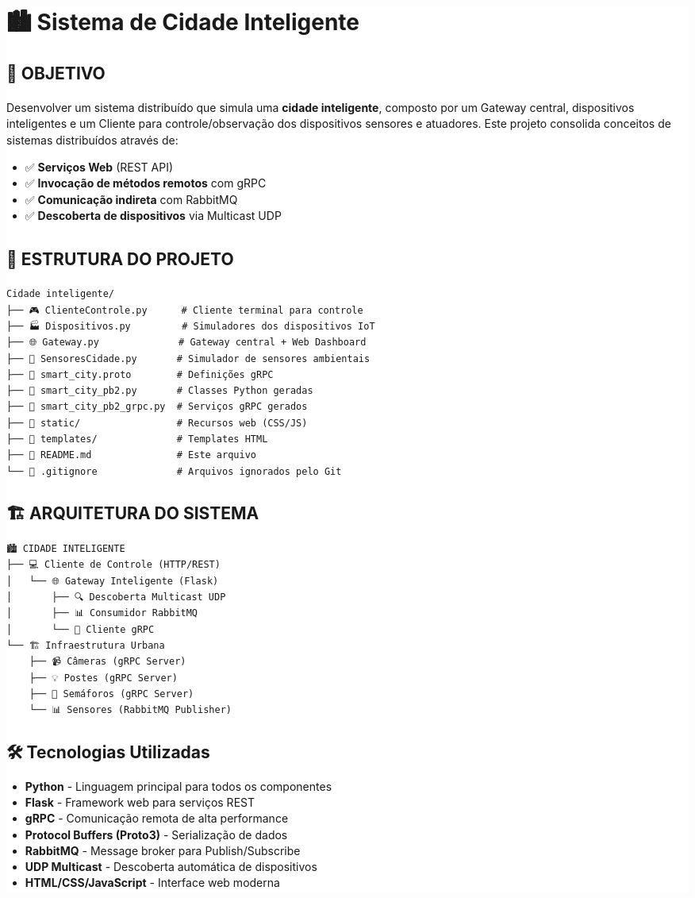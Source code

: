 # 🏙️ Sistema de Cidade Inteligente

## 🎯 OBJETIVO

Desenvolver um sistema distribuído que simula uma **cidade inteligente**, composto por um Gateway central, dispositivos inteligentes e um Cliente para controle/observação dos dispositivos sensores e atuadores. Este projeto consolida conceitos de sistemas distribuídos através de:

- ✅ **Serviços Web** (REST API)
- ✅ **Invocação de métodos remotos** com gRPC
- ✅ **Comunicação indireta** com RabbitMQ
- ✅ **Descoberta de dispositivos** via Multicast UDP

## 📁 ESTRUTURA DO PROJETO

```
Cidade inteligente/
├── 🎮 ClienteControle.py      # Cliente terminal para controle
├── 🏭 Dispositivos.py         # Simuladores dos dispositivos IoT  
├── 🌐 Gateway.py              # Gateway central + Web Dashboard
├── 📡 SensoresCidade.py       # Simulador de sensores ambientais
├── 📝 smart_city.proto        # Definições gRPC
├── 🔧 smart_city_pb2.py       # Classes Python geradas
├── 🔧 smart_city_pb2_grpc.py  # Serviços gRPC gerados
├── 🎨 static/                 # Recursos web (CSS/JS)
├── 📄 templates/              # Templates HTML
├── 📖 README.md               # Este arquivo
└── 🚫 .gitignore              # Arquivos ignorados pelo Git
```

## 🏗️ ARQUITETURA DO SISTEMA

```
🏙️ CIDADE INTELIGENTE
├── 💻 Cliente de Controle (HTTP/REST)
│   └── 🌐 Gateway Inteligente (Flask)
│       ├── 🔍 Descoberta Multicast UDP
│       ├── 📊 Consumidor RabbitMQ  
│       └── 🎯 Cliente gRPC
└── 🏗️ Infraestrutura Urbana
    ├── 📹 Câmeras (gRPC Server)
    ├── 💡 Postes (gRPC Server) 
    ├── 🚦 Semáforos (gRPC Server)
    └── 📊 Sensores (RabbitMQ Publisher)
```

## 🛠️ Tecnologias Utilizadas

- **Python** - Linguagem principal para todos os componentes
- **Flask** - Framework web para serviços REST
- **gRPC** - Comunicação remota de alta performance
- **Protocol Buffers (Proto3)** - Serialização de dados
- **RabbitMQ** - Message broker para Publish/Subscribe
- **UDP Multicast** - Descoberta automática de dispositivos
- **HTML/CSS/JavaScript** - Interface web moderna
